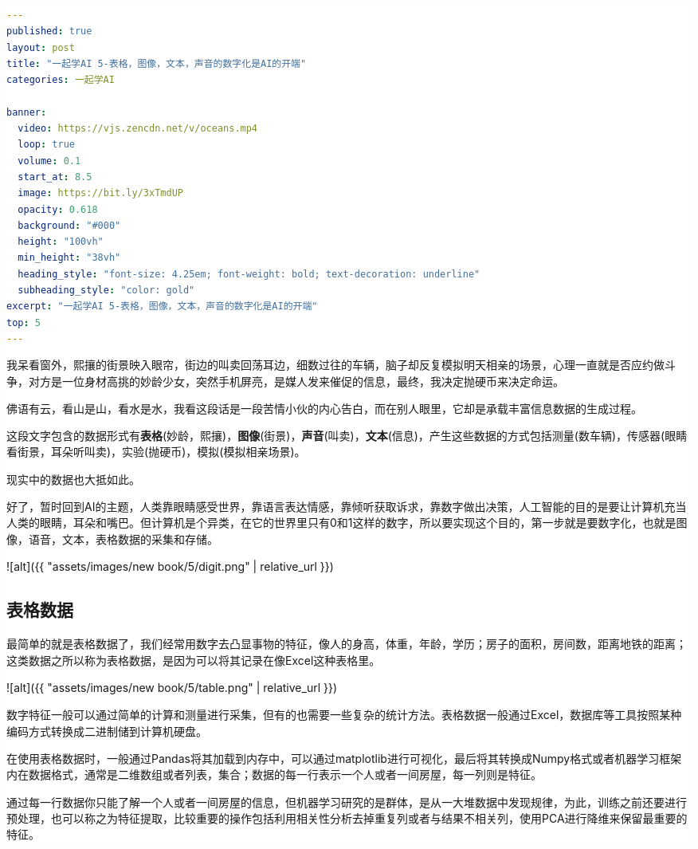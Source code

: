 ```yaml
---
published: true
layout: post
title: "一起学AI 5-表格，图像，文本，声音的数字化是AI的开端"
categories: 一起学AI

banner:
  video: https://vjs.zencdn.net/v/oceans.mp4
  loop: true
  volume: 0.1
  start_at: 8.5
  image: https://bit.ly/3xTmdUP
  opacity: 0.618
  background: "#000"
  height: "100vh"
  min_height: "38vh"
  heading_style: "font-size: 4.25em; font-weight: bold; text-decoration: underline"
  subheading_style: "color: gold"
excerpt: "一起学AI 5-表格，图像，文本，声音的数字化是AI的开端"
top: 5
---
```





​我呆看窗外，熙攘的街景映入眼帘，街边的叫卖回荡耳边，细数过往的车辆，脑子却反复模拟明天相亲的场景，心理一直就是否应约做斗争，对方是一位身材高挑的妙龄少女，突然手机屏亮，是媒人发来催促的信息，最终，我决定抛硬币来决定命运。

佛语有云，看山是山，看水是水，我看这段话是一段苦情小伙的内心告白，而在别人眼里，它却是承载丰富信息数据的生成过程。

这段文字包含的数据形式有**表格**(妙龄，熙攘)，**图像**(街景)，**声音**(叫卖)，**文本**(信息)，产生这些数据的方式包括测量(数车辆)，传感器(眼睛看街景，耳朵听叫卖)，实验(抛硬币)，模拟(模拟相亲场景)。

现实中的数据也大抵如此。

好了，暂时回到AI的主题，人类靠眼睛感受世界，靠语言表达情感，靠倾听获取诉求，靠数字做出决策，人工智能的目的是要让计算机充当人类的眼睛，耳朵和嘴巴。但计算机是个异类，在它的世界里只有0和1这样的数字，所以要实现这个目的，第一步就是要数字化，也就是图像，语音，文本，表格数据的采集和存储。

![alt]({{ "assets/images/new book/5/digit.png" | relative_url }})

## 表格数据

最简单的就是表格数据了，我们经常用数字去凸显事物的特征，像人的身高，体重，年龄，学历；房子的面积，房间数，距离地铁的距离；这类数据之所以称为表格数据，是因为可以将其记录在像Excel这种表格里。

![alt]({{ "assets/images/new book/5/table.png" | relative_url }})

数字特征一般可以通过简单的计算和测量进行采集，但有的也需要一些复杂的统计方法。表格数据一般通过Excel，数据库等工具按照某种编码方式转换成二进制储到计算机硬盘。

在使用表格数据时，一般通过Pandas将其加载到内存中，可以通过matplotlib进行可视化，最后将其转换成Numpy格式或者机器学习框架内在数据格式，通常是二维数组或者列表，集合；数据的每一行表示一个人或者一间房屋，每一列则是特征。

通过每一行数据你只能了解一个人或者一间房屋的信息，但机器学习研究的是群体，是从一大堆数据中发现规律，为此，训练之前还要进行预处理，也可以称之为特征提取，比较重要的操作包括利用相关性分析去掉重复列或者与结果不相关列，使用PCA进行降维来保留最重要的特征。
